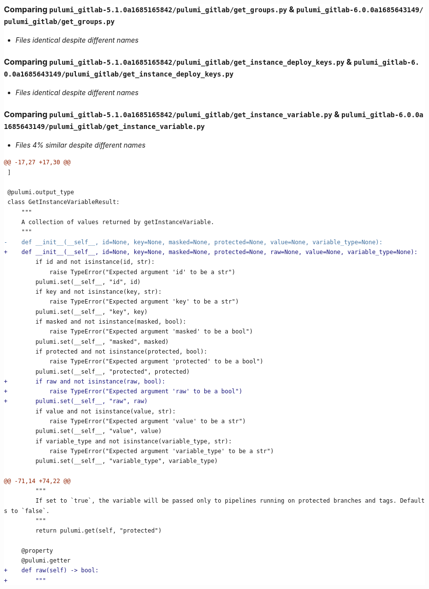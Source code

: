 ### Comparing `pulumi_gitlab-5.1.0a1685165842/pulumi_gitlab/get_groups.py` & `pulumi_gitlab-6.0.0a1685643149/pulumi_gitlab/get_groups.py`

 * *Files identical despite different names*

### Comparing `pulumi_gitlab-5.1.0a1685165842/pulumi_gitlab/get_instance_deploy_keys.py` & `pulumi_gitlab-6.0.0a1685643149/pulumi_gitlab/get_instance_deploy_keys.py`

 * *Files identical despite different names*

### Comparing `pulumi_gitlab-5.1.0a1685165842/pulumi_gitlab/get_instance_variable.py` & `pulumi_gitlab-6.0.0a1685643149/pulumi_gitlab/get_instance_variable.py`

 * *Files 4% similar despite different names*

```diff
@@ -17,27 +17,30 @@
 ]
 
 @pulumi.output_type
 class GetInstanceVariableResult:
     """
     A collection of values returned by getInstanceVariable.
     """
-    def __init__(__self__, id=None, key=None, masked=None, protected=None, value=None, variable_type=None):
+    def __init__(__self__, id=None, key=None, masked=None, protected=None, raw=None, value=None, variable_type=None):
         if id and not isinstance(id, str):
             raise TypeError("Expected argument 'id' to be a str")
         pulumi.set(__self__, "id", id)
         if key and not isinstance(key, str):
             raise TypeError("Expected argument 'key' to be a str")
         pulumi.set(__self__, "key", key)
         if masked and not isinstance(masked, bool):
             raise TypeError("Expected argument 'masked' to be a bool")
         pulumi.set(__self__, "masked", masked)
         if protected and not isinstance(protected, bool):
             raise TypeError("Expected argument 'protected' to be a bool")
         pulumi.set(__self__, "protected", protected)
+        if raw and not isinstance(raw, bool):
+            raise TypeError("Expected argument 'raw' to be a bool")
+        pulumi.set(__self__, "raw", raw)
         if value and not isinstance(value, str):
             raise TypeError("Expected argument 'value' to be a str")
         pulumi.set(__self__, "value", value)
         if variable_type and not isinstance(variable_type, str):
             raise TypeError("Expected argument 'variable_type' to be a str")
         pulumi.set(__self__, "variable_type", variable_type)
 
@@ -71,14 +74,22 @@
         """
         If set to `true`, the variable will be passed only to pipelines running on protected branches and tags. Defaults to `false`.
         """
         return pulumi.get(self, "protected")
 
     @property
     @pulumi.getter
+    def raw(self) -> bool:
+        """
```